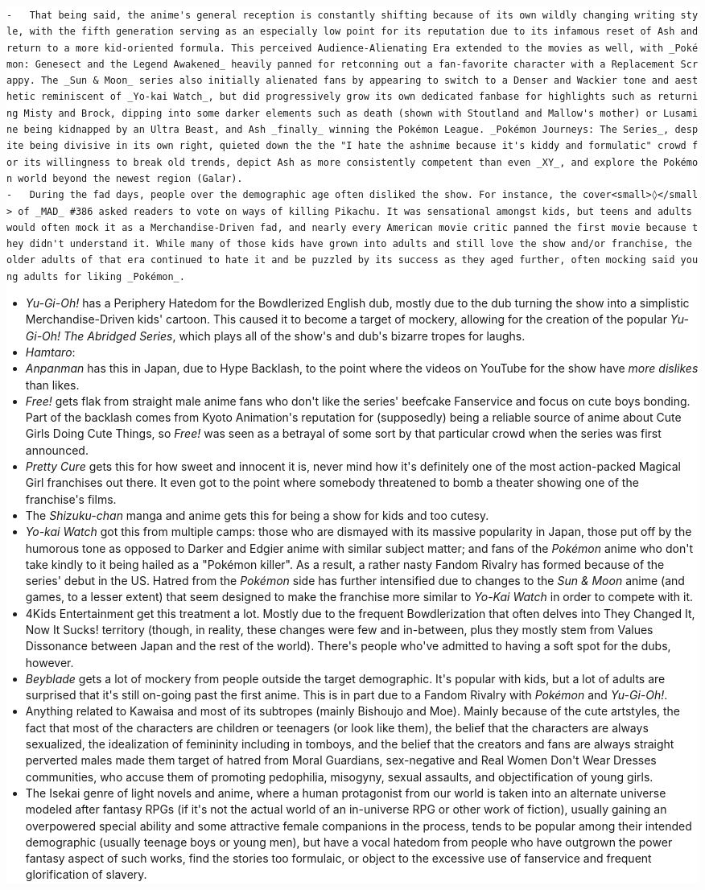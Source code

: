     -   That being said, the anime's general reception is constantly shifting because of its own wildly changing writing style, with the fifth generation serving as an especially low point for its reputation due to its infamous reset of Ash and return to a more kid-oriented formula. This perceived Audience-Alienating Era extended to the movies as well, with _Pokémon: Genesect and the Legend Awakened_ heavily panned for retconning out a fan-favorite character with a Replacement Scrappy. The _Sun & Moon_ series also initially alienated fans by appearing to switch to a Denser and Wackier tone and aesthetic reminiscent of _Yo-kai Watch_, but did progressively grow its own dedicated fanbase for highlights such as returning Misty and Brock, dipping into some darker elements such as death (shown with Stoutland and Mallow's mother) or Lusamine being kidnapped by an Ultra Beast, and Ash _finally_ winning the Pokémon League. _Pokémon Journeys: The Series_, despite being divisive in its own right, quieted down the the "I hate the ashnime because it's kiddy and formulatic" crowd for its willingness to break old trends, depict Ash as more consistently competent than even _XY_, and explore the Pokémon world beyond the newest region (Galar).
    -   During the fad days, people over the demographic age often disliked the show. For instance, the cover<small>◊</small> of _MAD_ #386 asked readers to vote on ways of killing Pikachu. It was sensational amongst kids, but teens and adults would often mock it as a Merchandise-Driven fad, and nearly every American movie critic panned the first movie because they didn't understand it. While many of those kids have grown into adults and still love the show and/or franchise, the older adults of that era continued to hate it and be puzzled by its success as they aged further, often mocking said young adults for liking _Pokémon_.
-   _Yu-Gi-Oh!_ has a Periphery Hatedom for the Bowdlerized English dub, mostly due to the dub turning the show into a simplistic Merchandise-Driven kids' cartoon. This caused it to become a target of mockery, allowing for the creation of the popular _Yu-Gi-Oh! The Abridged Series_, which plays all of the show's and dub's bizarre tropes for laughs.
-   _Hamtaro_:
-   _Anpanman_ has this in Japan, due to Hype Backlash, to the point where the videos on YouTube for the show have _more dislikes_ than likes.
-   _Free!_ gets flak from straight male anime fans who don't like the series' beefcake Fanservice and focus on cute boys bonding. Part of the backlash comes from Kyoto Animation's reputation for (supposedly) being a reliable source of anime about Cute Girls Doing Cute Things, so _Free!_ was seen as a betrayal of some sort by that particular crowd when the series was first announced.
-   _Pretty Cure_ gets this for how sweet and innocent it is, never mind how it's definitely one of the most action-packed Magical Girl franchises out there. It even got to the point where somebody threatened to bomb a theater showing one of the franchise's films.
-   The _Shizuku-chan_ manga and anime gets this for being a show for kids and too cutesy.
-   _Yo-kai Watch_ got this from multiple camps: those who are dismayed with its massive popularity in Japan, those put off by the humorous tone as opposed to Darker and Edgier anime with similar subject matter; and fans of the _Pokémon_ anime who don't take kindly to it being hailed as a "Pokémon killer". As a result, a rather nasty Fandom Rivalry has formed because of the series' debut in the US. Hatred from the _Pokémon_ side has further intensified due to changes to the _Sun & Moon_ anime (and games, to a lesser extent) that seem designed to make the franchise more similar to _Yo-Kai Watch_ in order to compete with it.
-   4Kids Entertainment get this treatment a lot. Mostly due to the frequent Bowdlerization that often delves into They Changed It, Now It Sucks! territory (though, in reality, these changes were few and in-between, plus they mostly stem from Values Dissonance between Japan and the rest of the world). There's people who've admitted to having a soft spot for the dubs, however.
-   _Beyblade_ gets a lot of mockery from people outside the target demographic. It's popular with kids, but a lot of adults are surprised that it's still on-going past the first anime. This is in part due to a Fandom Rivalry with _Pokémon_ and _Yu-Gi-Oh!_.
-   Anything related to Kawaisa and most of its subtropes (mainly Bishoujo and Moe). Mainly because of the cute artstyles, the fact that most of the characters are children or teenagers (or look like them), the belief that the characters are always sexualized, the idealization of femininity including in tomboys, and the belief that the creators and fans are always straight perverted males made them target of hatred from Moral Guardians, sex-negative and Real Women Don't Wear Dresses communities, who accuse them of promoting pedophilia, misogyny, sexual assaults, and objectification of young girls.
-   The Isekai genre of light novels and anime, where a human protagonist from our world is taken into an alternate universe modeled after fantasy RPGs (if it's not the actual world of an in-universe RPG or other work of fiction), usually gaining an overpowered special ability and some attractive female companions in the process, tends to be popular among their intended demographic (usually teenage boys or young men), but have a vocal hatedom from people who have outgrown the power fantasy aspect of such works, find the stories too formulaic, or object to the excessive use of fanservice and frequent glorification of slavery.
